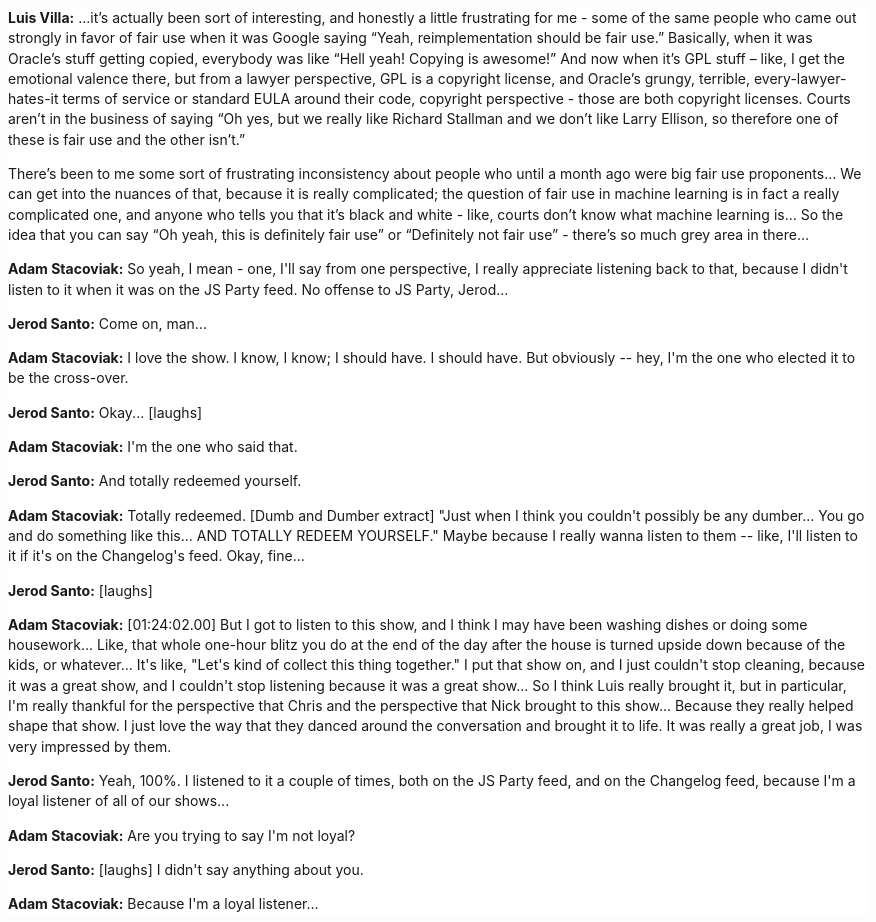 **Luis Villa:** ...it’s actually been sort of interesting, and honestly a little frustrating for me - some of the same people who came out strongly in favor of fair use when it was Google saying “Yeah, reimplementation should be fair use.” Basically, when it was Oracle’s stuff getting copied, everybody was like “Hell yeah! Copying is awesome!” And now when it’s GPL stuff – like, I get the emotional valence there, but from a lawyer perspective, GPL is a copyright license, and Oracle’s grungy, terrible, every-lawyer-hates-it terms of service or standard EULA around their code, copyright perspective - those are both copyright licenses. Courts aren’t in the business of saying “Oh yes, but we really like Richard Stallman and we don’t like Larry Ellison, so therefore one of these is fair use and the other isn’t.”

There’s been to me some sort of frustrating inconsistency about people who until a month ago were big fair use proponents… We can get into the nuances of that, because it is really complicated; the question of fair use in machine learning is in fact a really complicated one, and anyone who tells you that it’s black and white - like, courts don’t know what machine learning is… So the idea that you can say “Oh yeah, this is definitely fair use” or “Definitely not fair use” - there’s so much grey area in there…

**Adam Stacoviak:** So yeah, I mean - one, I'll say from one perspective, I really appreciate listening back to that, because I didn't listen to it when it was on the JS Party feed. No offense to JS Party, Jerod...

**Jerod Santo:** Come on, man...

**Adam Stacoviak:** I love the show. I know, I know; I should have. I should have. But obviously -- hey, I'm the one who elected it to be the cross-over.

**Jerod Santo:** Okay... \[laughs\]

**Adam Stacoviak:** I'm the one who said that.

**Jerod Santo:** And totally redeemed yourself.

**Adam Stacoviak:** Totally redeemed. \[Dumb and Dumber extract\] "Just when I think you couldn't possibly be any dumber... You go and do something like this... AND TOTALLY REDEEM YOURSELF." Maybe because I really wanna listen to them -- like, I'll listen to it if it's on the Changelog's feed. Okay, fine...

**Jerod Santo:** \[laughs\]

**Adam Stacoviak:** \[01:24:02.00\] But I got to listen to this show, and I think I may have been washing dishes or doing some housework... Like, that whole one-hour blitz you do at the end of the day after the house is turned upside down because of the kids, or whatever... It's like, "Let's kind of collect this thing together." I put that show on, and I just couldn't stop cleaning, because it was a great show, and I couldn't stop listening because it was a great show... So I think Luis really brought it, but in particular, I'm really thankful for the perspective that Chris and the perspective that Nick brought to this show... Because they really helped shape that show. I just love the way that they danced around the conversation and brought it to life. It was really a great job, I was very impressed by them.

**Jerod Santo:** Yeah, 100%. I listened to it a couple of times, both on the JS Party feed, and on the Changelog feed, because I'm a loyal listener of all of our shows...

**Adam Stacoviak:** Are you trying to say I'm not loyal?

**Jerod Santo:** \[laughs\] I didn't say anything about you.

**Adam Stacoviak:** Because I'm a loyal listener...
